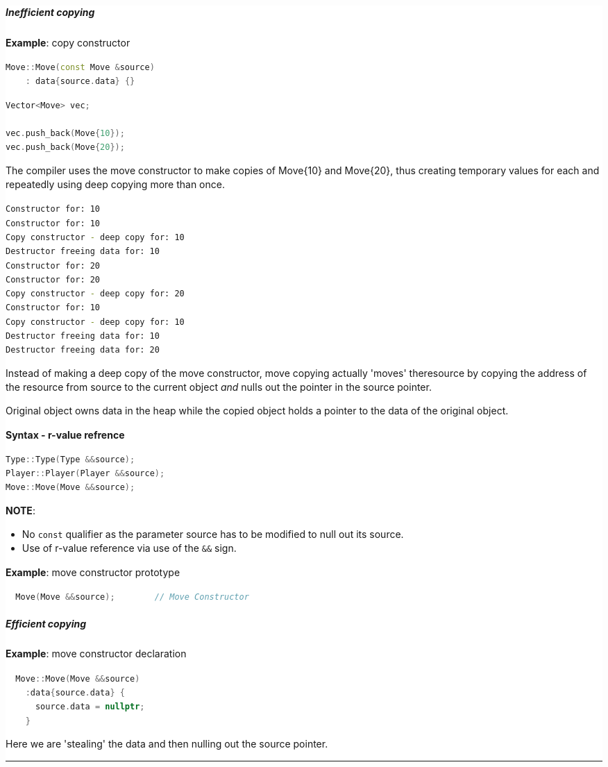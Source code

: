 #####  Inefficient copying
  
**Example**: copy constructor
```cpp
Move::Move(const Move &source)
    : data{source.data} {}
```
  
```cpp
Vector<Move> vec;
  
vec.push_back(Move{10});
vec.push_back(Move{20});
```
  
The compiler uses the move constructor to make copies of Move{10} and Move{20}, thus creating temporary values for each and repeatedly using deep copying more than once.
```bash
Constructor for: 10
Constructor for: 10
Copy constructor - deep copy for: 10
Destructor freeing data for: 10
Constructor for: 20
Constructor for: 20
Copy constructor - deep copy for: 20
Constructor for: 10
Copy constructor - deep copy for: 10
Destructor freeing data for: 10
Destructor freeing data for: 20
```
  
Instead of making a deep copy of the move constructor, move copying actually 'moves' theresource by copying the address of the resource from source to the current object *and* nulls out the pointer in the source pointer.
  
Original object owns data in the heap while the copied object holds a pointer to the data of the original object.
  
**Syntax - r-value refrence**
```cpp
Type::Type(Type &&source);
Player::Player(Player &&source);
Move::Move(Move &&source);
```
**NOTE**:
* No `const` qualifier as the parameter source has to be modified to null out its source.
* Use of r-value reference via use of the `&&` sign.
  
**Example**: move constructor prototype
```cpp
  Move(Move &&source);        // Move Constructor
```
  
#####  Efficient copying
  
**Example**: move constructor declaration
```cpp
  Move::Move(Move &&source)
    :data{source.data} {
      source.data = nullptr;
    }
```
Here we are 'stealing' the data and then nulling out the source pointer.
  
---